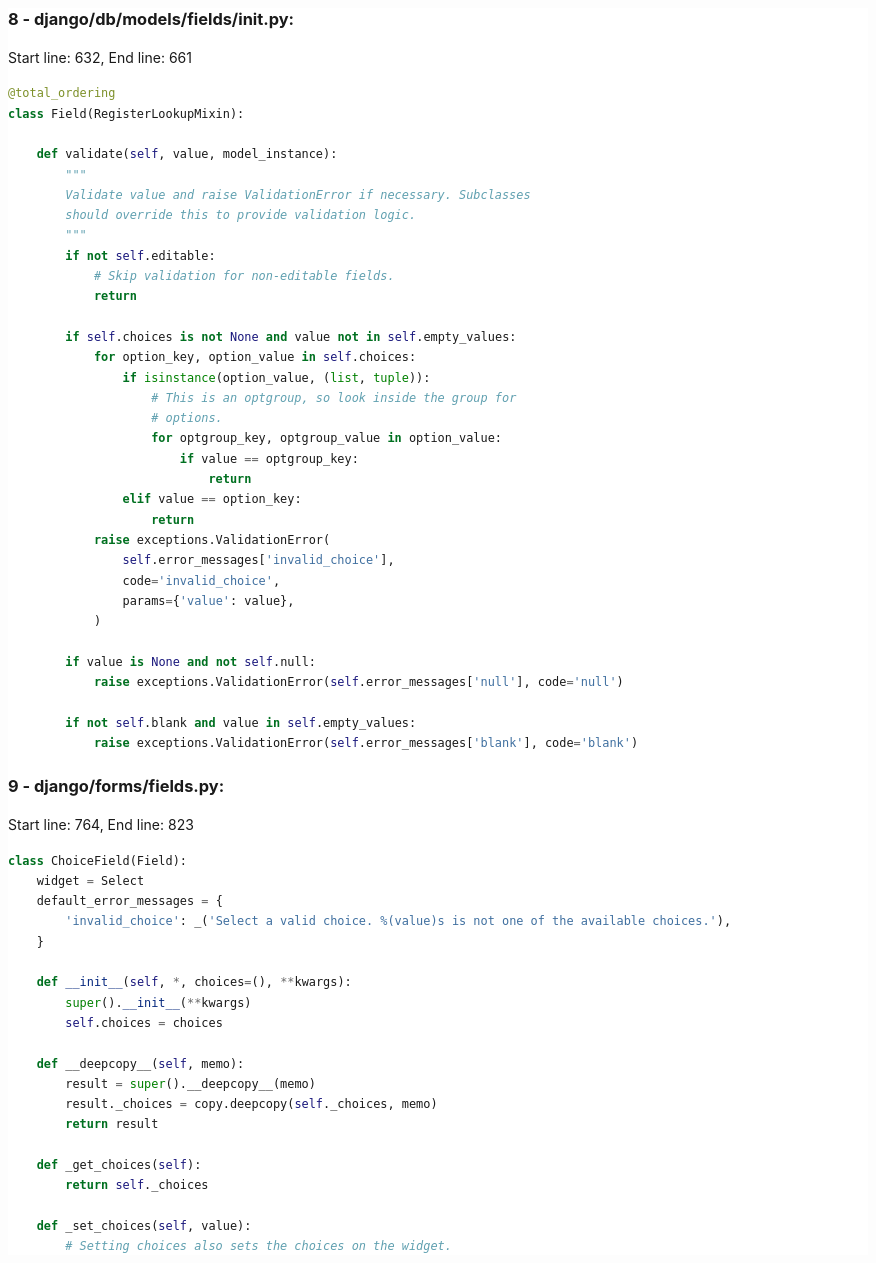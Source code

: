 ### 8 - django/db/models/fields/__init__.py:

Start line: 632, End line: 661

```python
@total_ordering
class Field(RegisterLookupMixin):

    def validate(self, value, model_instance):
        """
        Validate value and raise ValidationError if necessary. Subclasses
        should override this to provide validation logic.
        """
        if not self.editable:
            # Skip validation for non-editable fields.
            return

        if self.choices is not None and value not in self.empty_values:
            for option_key, option_value in self.choices:
                if isinstance(option_value, (list, tuple)):
                    # This is an optgroup, so look inside the group for
                    # options.
                    for optgroup_key, optgroup_value in option_value:
                        if value == optgroup_key:
                            return
                elif value == option_key:
                    return
            raise exceptions.ValidationError(
                self.error_messages['invalid_choice'],
                code='invalid_choice',
                params={'value': value},
            )

        if value is None and not self.null:
            raise exceptions.ValidationError(self.error_messages['null'], code='null')

        if not self.blank and value in self.empty_values:
            raise exceptions.ValidationError(self.error_messages['blank'], code='blank')
```
### 9 - django/forms/fields.py:

Start line: 764, End line: 823

```python
class ChoiceField(Field):
    widget = Select
    default_error_messages = {
        'invalid_choice': _('Select a valid choice. %(value)s is not one of the available choices.'),
    }

    def __init__(self, *, choices=(), **kwargs):
        super().__init__(**kwargs)
        self.choices = choices

    def __deepcopy__(self, memo):
        result = super().__deepcopy__(memo)
        result._choices = copy.deepcopy(self._choices, memo)
        return result

    def _get_choices(self):
        return self._choices

    def _set_choices(self, value):
        # Setting choices also sets the choices on the widget.
```